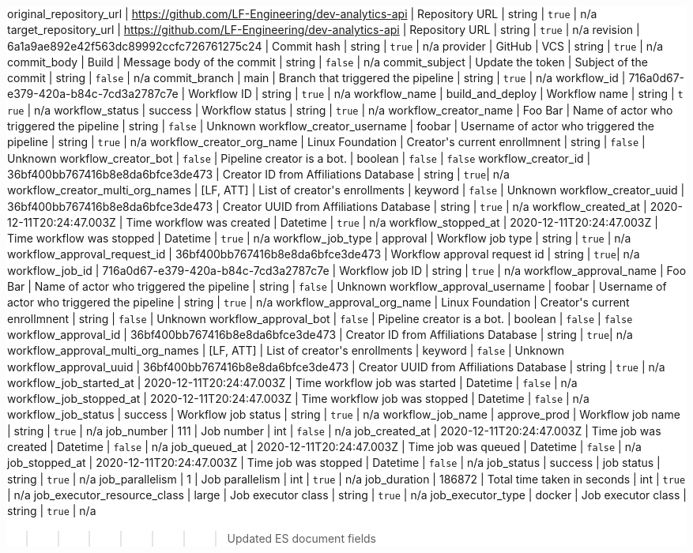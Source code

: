 original_repository_url | https://github.com/LF-Engineering/dev-analytics-api | Repository URL | string | `true` | n/a
target_repository_url | https://github.com/LF-Engineering/dev-analytics-api | Repository URL | string | `true` | n/a
revision | 6a1a9ae892e42f563dc89992ccfc726761275c24 | Commit hash | string | `true` | n/a
provider | GitHub | VCS | string | `true` | n/a
commit_body | Build | Message body of the commit | string | `false` | n/a
commit_subject | Update the token | Subject of the commit | string | `false` | n/a
commit_branch | main | Branch that triggered the pipeline | string | `true` | n/a
workflow_id | 716a0d67-e379-420a-b84c-7cd3a2787c7e | Workflow ID | string | `true` | n/a
workflow_name | build_and_deploy | Workflow name | string | `true` | n/a
workflow_status | success | Workflow status | string | `true` | n/a
workflow_creator_name | Foo Bar | Name of actor who triggered the pipeline | string | `false` | Unknown
workflow_creator_username | foobar | Username of actor who triggered the pipeline | string | `true` | n/a
workflow_creator_org_name | Linux Foundation | Creator's current enrollmnent | string | `false` | Unknown
workflow_creator_bot | `false` | Pipeline creator is a bot. | boolean | `false` | `false`
workflow_creator_id | 36bf400bb767416b8e8da6bfce3de473 | Creator ID from Affiliations Database | string | `true`| n/a 
workflow_creator_multi_org_names | [LF, ATT] | List of creator's enrollments | keyword | `false` | Unknown
workflow_creator_uuid | 36bf400bb767416b8e8da6bfce3de473 | Creator UUID from Affiliations Database | string | `true` | n/a
workflow_created_at | 2020-12-11T20:24:47.003Z | Time workflow was created | Datetime | `true` | n/a
workflow_stopped_at | 2020-12-11T20:24:47.003Z | Time workflow was stopped | Datetime | `true` | n/a
workflow_job_type | approval | Workflow job type | string | `true` | n/a
workflow_approval_request_id | 36bf400bb767416b8e8da6bfce3de473 | Workflow approval request id | string | `true`| n/a 
workflow_job_id | 716a0d67-e379-420a-b84c-7cd3a2787c7e | Workflow job ID | string | `true` | n/a
workflow_approval_name | Foo Bar | Name of actor who triggered the pipeline | string | `false` | Unknown
workflow_approval_username | foobar | Username of actor who triggered the pipeline | string | `true` | n/a
workflow_approval_org_name | Linux Foundation | Creator's current enrollmnent | string | `false` | Unknown
workflow_approval_bot | `false` | Pipeline creator is a bot. | boolean | `false` | `false`
workflow_approval_id | 36bf400bb767416b8e8da6bfce3de473 | Creator ID from Affiliations Database | string | `true`| n/a 
workflow_approval_multi_org_names | [LF, ATT] | List of creator's enrollments | keyword | `false` | Unknown
workflow_approval_uuid | 36bf400bb767416b8e8da6bfce3de473 | Creator UUID from Affiliations Database | string | `true` | n/a
workflow_job_started_at | 2020-12-11T20:24:47.003Z | Time workflow job was started | Datetime | `false` | n/a
workflow_job_stopped_at | 2020-12-11T20:24:47.003Z | Time workflow job was stopped | Datetime | `false` | n/a
workflow_job_status | success | Workflow job status | string | `true` | n/a
workflow_job_name | approve_prod | Workflow job name | string | `true` | n/a
job_number | 111 | Job number | int | `false` | n/a
job_created_at | 2020-12-11T20:24:47.003Z | Time job was created | Datetime | `false` | n/a
job_queued_at | 2020-12-11T20:24:47.003Z | Time job was queued | Datetime | `false` | n/a
job_stopped_at | 2020-12-11T20:24:47.003Z | Time job was stopped | Datetime | `false` | n/a
job_status | success | job status | string | `true` | n/a
job_parallelism | 1 | Job parallelism | int | `true` | n/a
job_duration | 186872 | Total time taken in seconds | int | `true` | n/a
job_executor_resource_class | large | Job executor class | string | `true` | n/a
job_executor_type | docker | Job executor class | string | `true` | n/a
>>>>>>> Updated ES document fields
